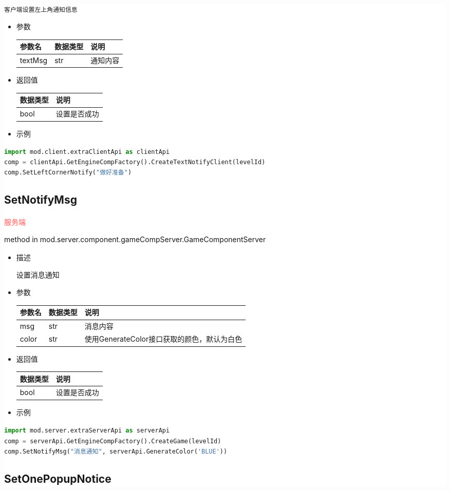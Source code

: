     客户端设置左上角通知信息

- 参数

    | 参数名 | <div style="width: 4em">数据类型</div> | 说明 |
    | :--- | :--- | :--- |
    | textMsg | str | 通知内容 |

- 返回值

    | <div style="width: 4em">数据类型</div> | 说明 |
    | :--- | :--- |
    | bool | 设置是否成功 |

- 示例

```python
import mod.client.extraClientApi as clientApi
comp = clientApi.GetEngineCompFactory().CreateTextNotifyClient(levelId)
comp.SetLeftCornerNotify("做好准备")
```



## SetNotifyMsg

<span style="display:inline;color:#ff5555">服务端</span>

method in mod.server.component.gameCompServer.GameComponentServer

- 描述

    设置消息通知

- 参数

    | 参数名 | <div style="width: 4em">数据类型</div> | 说明 |
    | :--- | :--- | :--- |
    | msg | str | 消息内容 |
    | color | str | 使用GenerateColor接口获取的颜色，默认为白色 |

- 返回值

    | <div style="width: 4em">数据类型</div> | 说明 |
    | :--- | :--- |
    | bool | 设置是否成功 |

- 示例

```python
import mod.server.extraServerApi as serverApi
comp = serverApi.GetEngineCompFactory().CreateGame(levelId)
comp.SetNotifyMsg("消息通知", serverApi.GenerateColor('BLUE'))
```



## SetOnePopupNotice

